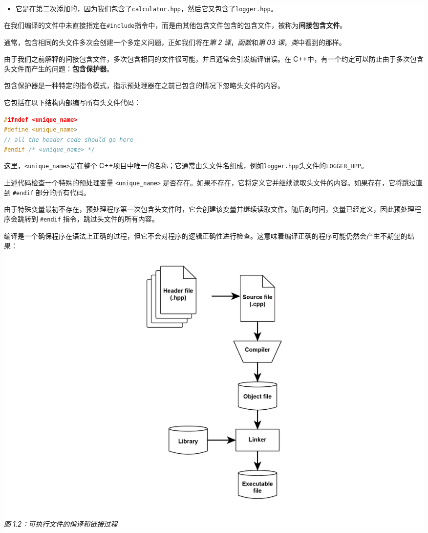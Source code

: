 +   它是在第二次添加的，因为我们包含了`calculator.hpp`，然后它又包含了`logger.hpp`。

在我们编译的文件中未直接指定在`#include`指令中，而是由其他包含文件包含的包含文件，被称为**间接包含文件**。

通常，包含相同的头文件多次会创建一个多定义问题，正如我们将在*第 2 课*，*函数*和*第 03 课*，*类*中看到的那样。

由于我们之前解释的间接包含文件，多次包含相同的文件很可能，并且通常会引发编译错误。在 C++中，有一个约定可以防止由于多次包含头文件而产生的问题：**包含保护器**。

包含保护器是一种特定的指令模式，指示预处理器在之前已包含的情况下忽略头文件的内容。

它包括在以下结构内部编写所有头文件代码：

```cpp
#ifndef <unique_name>
#define <unique_name>
// all the header code should go here
#endif /* <unique_name> */
```

这里，`<unique_name>`是在整个 C++项目中唯一的名称；它通常由头文件名组成，例如`logger.hpp`头文件的`LOGGER_HPP`。

上述代码检查一个特殊的预处理变量 `<unique_name>` 是否存在。如果不存在，它将定义它并继续读取头文件的内容。如果存在，它将跳过直到 `#endif` 部分的所有代码。

由于特殊变量最初不存在，预处理程序第一次包含头文件时，它会创建该变量并继续读取文件。随后的时间，变量已经定义，因此预处理程序会跳转到 `#endif` 指令，跳过头文件的所有内容。

编译是一个确保程序在语法上正确的过程，但它不会对程序的逻辑正确性进行检查。这意味着编译正确的程序可能仍然会产生不期望的结果：

![图 1.2：可执行文件的编译和链接过程](img/C11557_01_02.jpg)

###### 图 1.2：可执行文件的编译和链接过程
